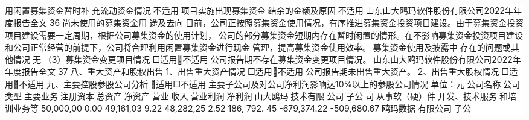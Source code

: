 用闲置募集资金暂时补
充流动资金情况
不适用
项目实施出现募集资金
结余的金额及原因
不适用
山东山大鸥玛软件股份有限公司2022年年度报告全文
36
尚未使用的募集资金用
途及去向
目前，公司正按照募集资金使用情况，有序推进募集资金投资项目建设。由于募集资金投资项目建设需要一定周期，根据公司募集资金的使用计划，
公司的部分募集资金短期内存在暂时闲置的情形。在不影响募集资金投资项目建设和公司正常经营的前提下，公司将合理利用闲置募集资金进行现金
管理，提高募集资金使用效率。
募集资金使用及披露中
存在的问题或其他情况
无
（3）募集资金变更项目情况
□适用不适用
公司报告期不存在募集资金变更项目情况。
山东山大鸥玛软件股份有限公司2022年年度报告全文
37
八、重大资产和股权出售
1、出售重大资产情况
□适用不适用
公司报告期未出售重大资产。
2、出售重大股权情况
□适用不适用
九、主要控股参股公司分析
适用□不适用
主要子公司及对公司净利润影响达10%以上的参股公司情况
单位：元
公司名称
公司
类型
主要业务
注册资本
总资产
净资产
营业
收入
营业利润
净利润
山大鸥玛
技术有限
公司
子公
司
从事软（硬）件
开发、技术服务
和培训业务等
50,000,00
0.00
49,161,03
9.22
48,282,25
2.52
186,
792.
45
-679,374.22
-509,680.67
鸥玛数据
有限公司
子公